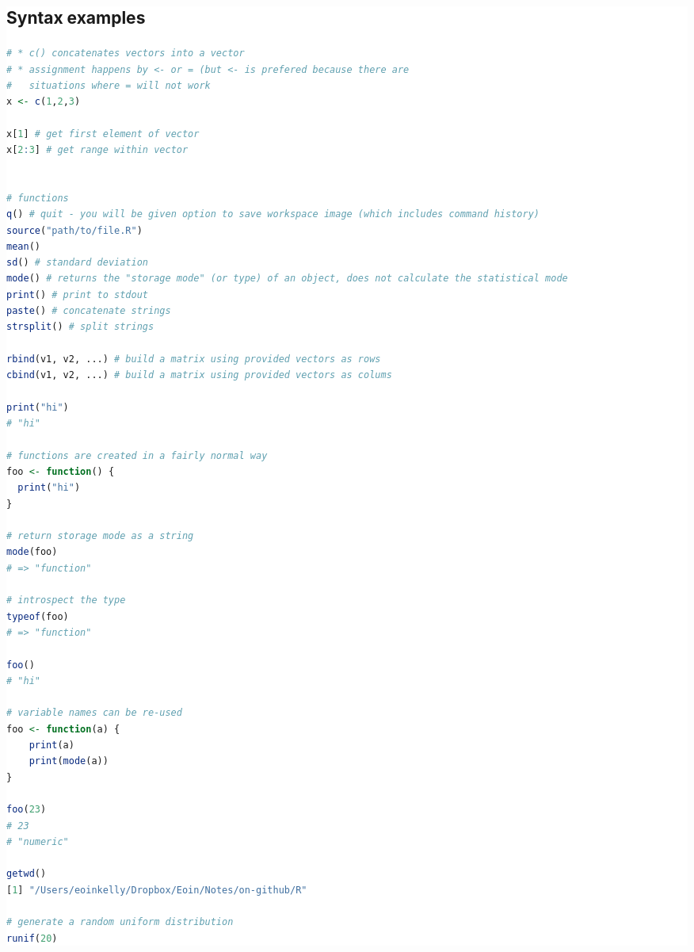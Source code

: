 ## Syntax examples

```R
# * c() concatenates vectors into a vector
# * assignment happens by <- or = (but <- is prefered because there are
#   situations where = will not work
x <- c(1,2,3)

x[1] # get first element of vector
x[2:3] # get range within vector


# functions
q() # quit - you will be given option to save workspace image (which includes command history)
source("path/to/file.R")
mean()
sd() # standard deviation
mode() # returns the "storage mode" (or type) of an object, does not calculate the statistical mode
print() # print to stdout
paste() # concatenate strings
strsplit() # split strings

rbind(v1, v2, ...) # build a matrix using provided vectors as rows
cbind(v1, v2, ...) # build a matrix using provided vectors as colums

print("hi")
# "hi"

# functions are created in a fairly normal way
foo <- function() {
  print("hi")
}

# return storage mode as a string
mode(foo)
# => "function"

# introspect the type
typeof(foo)
# => "function"

foo()
# "hi"

# variable names can be re-used
foo <- function(a) {
    print(a)
    print(mode(a))
}

foo(23)
# 23
# "numeric"

getwd()
[1] "/Users/eoinkelly/Dropbox/Eoin/Notes/on-github/R"

# generate a random uniform distribution
runif(20)
```
